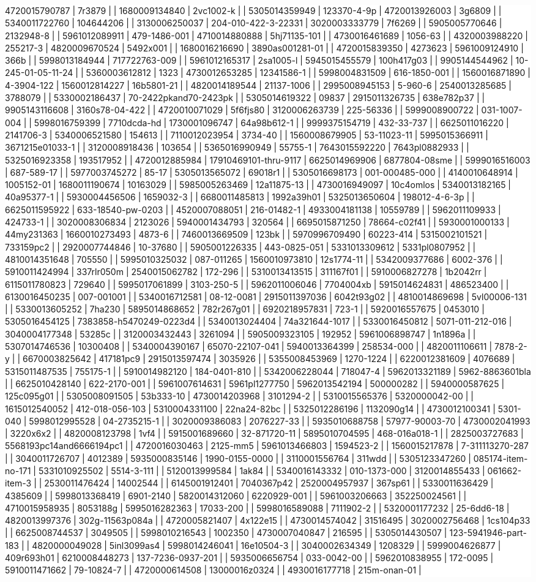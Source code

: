 4720015790787 | 7r3879 |  | 1680009134840 | 2vc1002-k |  | 5305014359949 | 123370-4-9p | 
4720013926003 | 3g6809 |  | 5340011722760 | 104644206 |  | 3130006250037 | 204-010-422-3-22331 | 
3020003333779 | 7f6269 |  | 5905005770646 | 2132948-8 |  | 5961012089911 | 479-1486-001 | 
4710014880888 | 5hj71135-101 |  | 4730016461689 | 1056-63 |  | 4320003988220 | 255217-3 | 
4820009670524 | 5492x001 |  | 1680016216690 | 3890as001281-01 |  | 4720015839350 | 4273623 | 
5961009124910 | 366b |  | 5998013184944 | 717722763-009 |  | 5961012165317 | 2sa1005-l | 
5945015455579 | 100h417g03 |  | 9905144544962 | 10-245-01-05-11-24 |  | 5360003612812 | 1323 | 
4730012653285 | 12341586-1 |  | 5998004831509 | 616-1850-001 |  | 1560016871890 | 4-3904-122 | 
1560012814227 | 16b5801-21 |  | 4820014189544 | 21137-1006 |  | 2995008945153 | 5-960-6 | 
2540013285685 | 3788079 |  | 5330002186437 | 70-2422pkand70-2423pk |  | 5305014619322 | 09837 | 
2915011326735 | 638e782p37 |  | 9905143116608 | 3160s78-04-422 |  | 4720010071029 | 5f6fjs80 | 
3120006263739 | 225-56336 |  | 5999008900722 | 031-1007-004 |  | 5998016759399 | 7710dcda-hd | 
1730001096747 | 64a98b612-1 |  | 9999375154719 | 432-33-737 |  | 6625011016220 | 2141706-3 | 
5340006521580 | 154613 |  | 7110012023954 | 3734-40 |  | 1560008679905 | 53-11023-11 | 
5995015366911 | 3671215e01033-1 |  | 3120008918436 | 103654 |  | 5365016990949 | 55755-1 | 
7643015592220 | 7643pl0882933 |  | 5325016923358 | 193517952 |  | 4720012885984 | 17910469101-thru-9117 | 
6625014969906 | 6877804-08sme |  | 5999016516003 | 687-589-17 |  | 5977003745272 | 85-17 | 
5305013565072 | 69018r1 |  | 5305016698173 | 001-000485-000 |  | 4140010648914 | 1005152-01 | 
1680011190674 | 10163029 |  | 5985005263469 | 12a11875-13 |  | 4730016949097 | 10c4omlos | 
5340013182165 | 40a95377-1 |  | 5930004456506 | 1659032-3 |  | 6680011485813 | 1992a39h01 | 
5325013650604 | 198012-4-6-3p |  | 6625011595922 | 633-18540-pw-0203 |  | 4520007088051 | 216-01482-1 | 
4933004181138 | 10559789 |  | 5962011109933 | 424733-1 |  | 3020008306834 | 2123026 | 
5940001434793 | 320564 |  | 6695015871250 | 78664-c02f41 |  | 5930001000133 | 44my231363 | 
1660010273493 | 4873-6 |  | 7460013669509 | 123bk |  | 5970996709490 | 60223-414 | 
5315002101521 | 733159pc2 |  | 2920007744846 | 10-37680 |  | 5905001226335 | 443-0825-051 | 
5331013309612 | 5331pl0807952 |  | 4810014351648 | 705550 |  | 5995010325032 | 087-011265 | 
1560010973810 | 12s1774-11 |  | 5342009377686 | 6002-376 |  | 5910011424994 | 337rlr050m | 
2540015062782 | 172-296 |  | 5310013413515 | 311167f01 |  | 5910006827278 | 1b2042rr | 
6115011780823 | 729640 |  | 5995017061899 | 3103-250-5 |  | 5962011006046 | 7704004xb | 
5915014624831 | 486523400 |  | 6130016450235 | 007-001001 |  | 5340016712581 | 08-12-0081 | 
2915011397036 | 6042t93g02 |  | 4810014869698 | 5vl00006-131 |  | 5330013605252 | 7ha230 | 
5895014868652 | 782r267g01 |  | 6920218957831 | 723-1 |  | 5920016557675 | 0453010 | 
5305016454125 | 7383858-h5470249-0223d4 |  | 5340013024404 | 74a321644-1017 |  | 5330016450812 | 5071-011-212-016 | 
3040004177348 | 53285c |  | 3120003432443 | 3261094 |  | 5905009323105 | 192952 | 
5961006898747 | 1n1896a |  | 5307014746536 | 10300408 |  | 5340004390167 | 65070-22107-041 | 
5940013364399 | 258534-000 |  | 4820011106611 | 7878-2-y |  | 6670003825642 | 417181pc9 | 
2915013597474 | 3035926 |  | 5355008453969 | 1270-1224 |  | 6220012381609 | 4076689 | 
5315011487535 | 755175-1 |  | 5910014982120 | 184-0401-810 |  | 5342006228044 | 718047-4 | 
5962013321189 | 5962-8863601bla |  | 6625010428140 | 622-2170-001 |  | 5961007614631 | 5961pl1277750 | 
5962013542194 | 500000282 |  | 5940000587625 | 125c095g01 |  | 5305008091505 | 53b333-10 | 
4730014203968 | 3101294-2 |  | 5310015565376 | 5320000042-00 |  | 1615012540052 | 412-018-056-103 | 
5310004331100 | 22na24-82bc |  | 5325012286196 | 1132090g14 |  | 4730012100341 | 5301-040 | 
5998012995528 | 04-2735215-1 |  | 3020009386083 | 2076227-33 |  | 5935010688758 | 57977-90003-70 | 
4730002041993 | 3220x6x2 |  | 4820008123798 | 1vf4 |  | 5915001689660 | 32-871720-11 | 
5895010704595 | 468-016a018-1 |  | 2825003727683 | 5568193pc14and6666194pc1 |  | 4720016030463 | 2125-mm5 | 
5961013466803 | 1594523-2 |  | 1560015217878 | 7-311113270-287 |  | 3040011726707 | 4012389 | 
5935000835146 | 1990-0155-0000 |  | 3110001556764 | 311wdd |  | 5305123347260 | 085174-item-no-171 | 
5331010925502 | 5514-3-111 |  | 5120013999584 | 1ak84 |  | 5340016143332 | 010-1373-000 | 
3120014855433 | 061662-item-3 |  | 2530011476424 | 14002544 |  | 6145001912401 | 7040367p42 | 
2520004957937 | 367sp61 |  | 5330011636429 | 4385609 |  | 5998013368419 | 6901-2140 | 
5820014312060 | 6220929-001 |  | 5961003206663 | 352250024561 |  | 4710015958935 | 8053188g | 
5995016282363 | 17033-200 |  | 5998016589088 | 7111902-2 |  | 5320001177232 | 25-6dd6-18 | 
4820013997376 | 302g-11563p084a |  | 4720005821407 | 4x122e15 |  | 4730014574042 | 31516495 | 
3020002756468 | 1cs104p33 |  | 6625008744537 | 3049505 |  | 5998010216543 | 1002350 | 
4730007040847 | 216595 |  | 5305014430507 | 123-5941946-part-183 |  | 4820000049028 | 5inl3099as4 | 
5998014246041 | 16e10504-3 |  | 3040002634349 | 1208329 |  | 5999004626877 | 409r693h01 | 
6210008448273 | 137-7236-0937-201 |  | 5935006656754 | 033-0042-00 |  | 5962010838955 | 172-0095 | 
5910011471662 | 79-10824-7 |  | 4720000614508 | 13000016z0324 |  | 4930016177718 | 215m-onan-01 | 